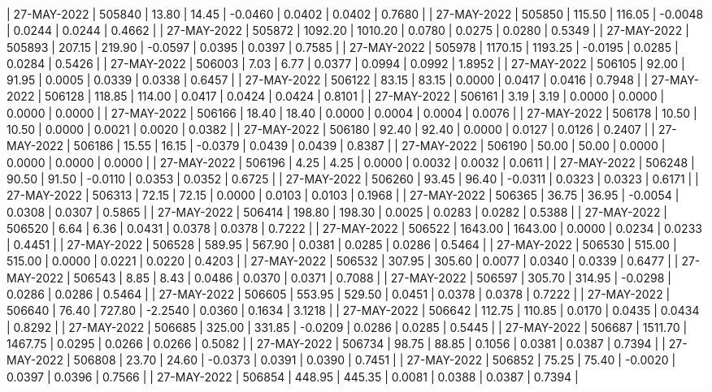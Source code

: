 | 27-MAY-2022 | 505840 | 13.80 | 14.45 | -0.0460 | 0.0402 | 0.0402 | 0.7680 |
| 27-MAY-2022 | 505850 | 115.50 | 116.05 | -0.0048 | 0.0244 | 0.0244 | 0.4662 |
| 27-MAY-2022 | 505872 | 1092.20 | 1010.20 | 0.0780 | 0.0275 | 0.0280 | 0.5349 |
| 27-MAY-2022 | 505893 | 207.15 | 219.90 | -0.0597 | 0.0395 | 0.0397 | 0.7585 |
| 27-MAY-2022 | 505978 | 1170.15 | 1193.25 | -0.0195 | 0.0285 | 0.0284 | 0.5426 |
| 27-MAY-2022 | 506003 | 7.03 | 6.77 | 0.0377 | 0.0994 | 0.0992 | 1.8952 |
| 27-MAY-2022 | 506105 | 92.00 | 91.95 | 0.0005 | 0.0339 | 0.0338 | 0.6457 |
| 27-MAY-2022 | 506122 | 83.15 | 83.15 | 0.0000 | 0.0417 | 0.0416 | 0.7948 |
| 27-MAY-2022 | 506128 | 118.85 | 114.00 | 0.0417 | 0.0424 | 0.0424 | 0.8101 |
| 27-MAY-2022 | 506161 | 3.19 | 3.19 | 0.0000 | 0.0000 | 0.0000 | 0.0000 |
| 27-MAY-2022 | 506166 | 18.40 | 18.40 | 0.0000 | 0.0004 | 0.0004 | 0.0076 |
| 27-MAY-2022 | 506178 | 10.50 | 10.50 | 0.0000 | 0.0021 | 0.0020 | 0.0382 |
| 27-MAY-2022 | 506180 | 92.40 | 92.40 | 0.0000 | 0.0127 | 0.0126 | 0.2407 |
| 27-MAY-2022 | 506186 | 15.55 | 16.15 | -0.0379 | 0.0439 | 0.0439 | 0.8387 |
| 27-MAY-2022 | 506190 | 50.00 | 50.00 | 0.0000 | 0.0000 | 0.0000 | 0.0000 |
| 27-MAY-2022 | 506196 | 4.25 | 4.25 | 0.0000 | 0.0032 | 0.0032 | 0.0611 |
| 27-MAY-2022 | 506248 | 90.50 | 91.50 | -0.0110 | 0.0353 | 0.0352 | 0.6725 |
| 27-MAY-2022 | 506260 | 93.45 | 96.40 | -0.0311 | 0.0323 | 0.0323 | 0.6171 |
| 27-MAY-2022 | 506313 | 72.15 | 72.15 | 0.0000 | 0.0103 | 0.0103 | 0.1968 |
| 27-MAY-2022 | 506365 | 36.75 | 36.95 | -0.0054 | 0.0308 | 0.0307 | 0.5865 |
| 27-MAY-2022 | 506414 | 198.80 | 198.30 | 0.0025 | 0.0283 | 0.0282 | 0.5388 |
| 27-MAY-2022 | 506520 | 6.64 | 6.36 | 0.0431 | 0.0378 | 0.0378 | 0.7222 |
| 27-MAY-2022 | 506522 | 1643.00 | 1643.00 | 0.0000 | 0.0234 | 0.0233 | 0.4451 |
| 27-MAY-2022 | 506528 | 589.95 | 567.90 | 0.0381 | 0.0285 | 0.0286 | 0.5464 |
| 27-MAY-2022 | 506530 | 515.00 | 515.00 | 0.0000 | 0.0221 | 0.0220 | 0.4203 |
| 27-MAY-2022 | 506532 | 307.95 | 305.60 | 0.0077 | 0.0340 | 0.0339 | 0.6477 |
| 27-MAY-2022 | 506543 | 8.85 | 8.43 | 0.0486 | 0.0370 | 0.0371 | 0.7088 |
| 27-MAY-2022 | 506597 | 305.70 | 314.95 | -0.0298 | 0.0286 | 0.0286 | 0.5464 |
| 27-MAY-2022 | 506605 | 553.95 | 529.50 | 0.0451 | 0.0378 | 0.0378 | 0.7222 |
| 27-MAY-2022 | 506640 | 76.40 | 727.80 | -2.2540 | 0.0360 | 0.1634 | 3.1218 |
| 27-MAY-2022 | 506642 | 112.75 | 110.85 | 0.0170 | 0.0435 | 0.0434 | 0.8292 |
| 27-MAY-2022 | 506685 | 325.00 | 331.85 | -0.0209 | 0.0286 | 0.0285 | 0.5445 |
| 27-MAY-2022 | 506687 | 1511.70 | 1467.75 | 0.0295 | 0.0266 | 0.0266 | 0.5082 |
| 27-MAY-2022 | 506734 | 98.75 | 88.85 | 0.1056 | 0.0381 | 0.0387 | 0.7394 |
| 27-MAY-2022 | 506808 | 23.70 | 24.60 | -0.0373 | 0.0391 | 0.0390 | 0.7451 |
| 27-MAY-2022 | 506852 | 75.25 | 75.40 | -0.0020 | 0.0397 | 0.0396 | 0.7566 |
| 27-MAY-2022 | 506854 | 448.95 | 445.35 | 0.0081 | 0.0388 | 0.0387 | 0.7394 |